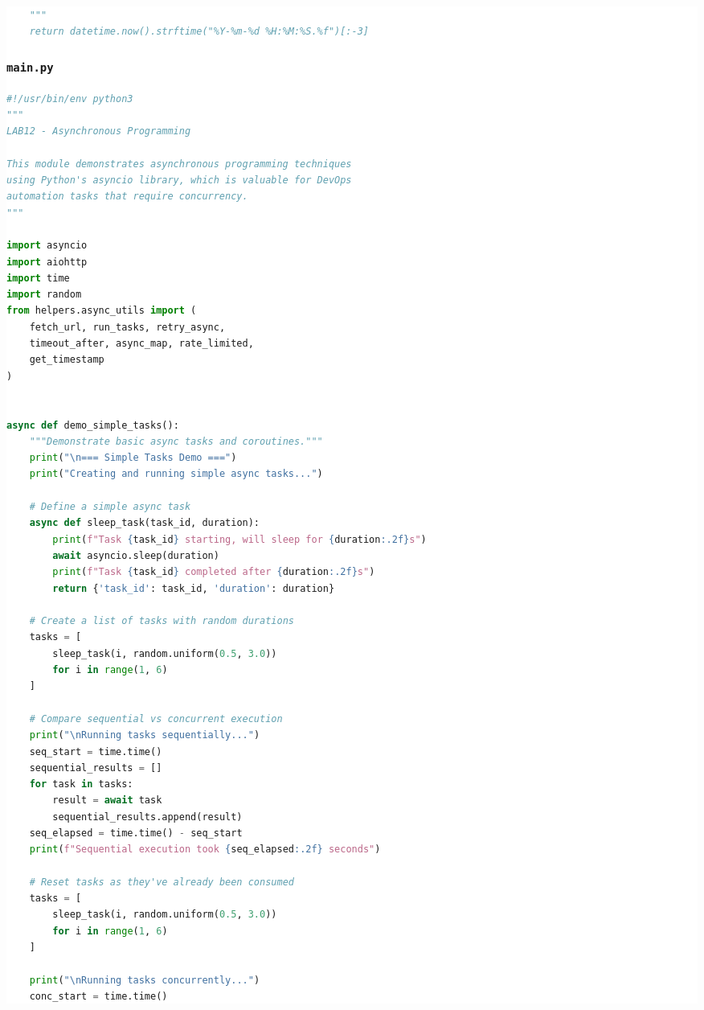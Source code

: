 ```python
    """
    return datetime.now().strftime("%Y-%m-%d %H:%M:%S.%f")[:-3]
```

### `main.py`

```python
#!/usr/bin/env python3
"""
LAB12 - Asynchronous Programming

This module demonstrates asynchronous programming techniques
using Python's asyncio library, which is valuable for DevOps
automation tasks that require concurrency.
"""

import asyncio
import aiohttp
import time
import random
from helpers.async_utils import (
    fetch_url, run_tasks, retry_async, 
    timeout_after, async_map, rate_limited,
    get_timestamp
)


async def demo_simple_tasks():
    """Demonstrate basic async tasks and coroutines."""
    print("\n=== Simple Tasks Demo ===")
    print("Creating and running simple async tasks...")
    
    # Define a simple async task
    async def sleep_task(task_id, duration):
        print(f"Task {task_id} starting, will sleep for {duration:.2f}s")
        await asyncio.sleep(duration)
        print(f"Task {task_id} completed after {duration:.2f}s")
        return {'task_id': task_id, 'duration': duration}
    
    # Create a list of tasks with random durations
    tasks = [
        sleep_task(i, random.uniform(0.5, 3.0))
        for i in range(1, 6)
    ]
    
    # Compare sequential vs concurrent execution
    print("\nRunning tasks sequentially...")
    seq_start = time.time()
    sequential_results = []
    for task in tasks:
        result = await task
        sequential_results.append(result)
    seq_elapsed = time.time() - seq_start
    print(f"Sequential execution took {seq_elapsed:.2f} seconds")
    
    # Reset tasks as they've already been consumed
    tasks = [
        sleep_task(i, random.uniform(0.5, 3.0))
        for i in range(1, 6)
    ]
    
    print("\nRunning tasks concurrently...")
    conc_start = time.time()
```